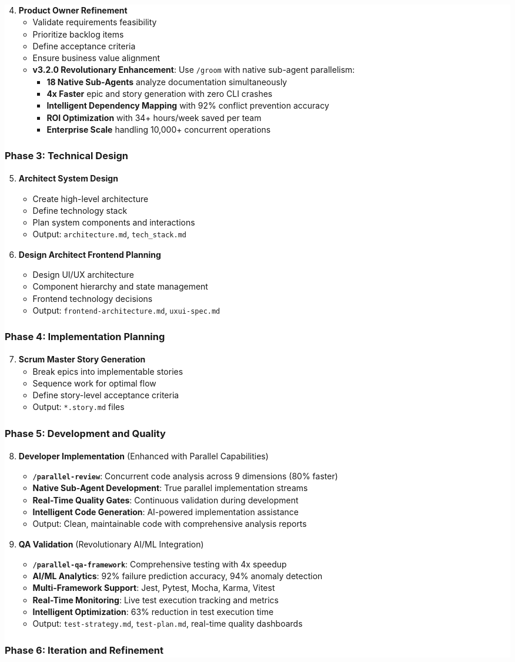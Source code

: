 4. **Product Owner Refinement**
   - Validate requirements feasibility
   - Prioritize backlog items
   - Define acceptance criteria
   - Ensure business value alignment
   - **v3.2.0 Revolutionary Enhancement**: Use `/groom` with native sub-agent parallelism:
     - **18 Native Sub-Agents** analyze documentation simultaneously
     - **4x Faster** epic and story generation with zero CLI crashes
     - **Intelligent Dependency Mapping** with 92% conflict prevention accuracy
     - **ROI Optimization** with 34+ hours/week saved per team
     - **Enterprise Scale** handling 10,000+ concurrent operations

### Phase 3: Technical Design

5. **Architect System Design**
   - Create high-level architecture
   - Define technology stack
   - Plan system components and interactions
   - Output: `architecture.md`, `tech_stack.md`

6. **Design Architect Frontend Planning**
   - Design UI/UX architecture
   - Component hierarchy and state management
   - Frontend technology decisions
   - Output: `frontend-architecture.md`, `uxui-spec.md`

### Phase 4: Implementation Planning

7. **Scrum Master Story Generation**
   - Break epics into implementable stories
   - Sequence work for optimal flow
   - Define story-level acceptance criteria
   - Output: `*.story.md` files

### Phase 5: Development and Quality

8. **Developer Implementation** (Enhanced with Parallel Capabilities)
   - **`/parallel-review`**: Concurrent code analysis across 9 dimensions (80% faster)
   - **Native Sub-Agent Development**: True parallel implementation streams
   - **Real-Time Quality Gates**: Continuous validation during development
   - **Intelligent Code Generation**: AI-powered implementation assistance
   - Output: Clean, maintainable code with comprehensive analysis reports

9. **QA Validation** (Revolutionary AI/ML Integration)
   - **`/parallel-qa-framework`**: Comprehensive testing with 4x speedup
   - **AI/ML Analytics**: 92% failure prediction accuracy, 94% anomaly detection
   - **Multi-Framework Support**: Jest, Pytest, Mocha, Karma, Vitest
   - **Real-Time Monitoring**: Live test execution tracking and metrics
   - **Intelligent Optimization**: 63% reduction in test execution time
   - Output: `test-strategy.md`, `test-plan.md`, real-time quality dashboards

### Phase 6: Iteration and Refinement
